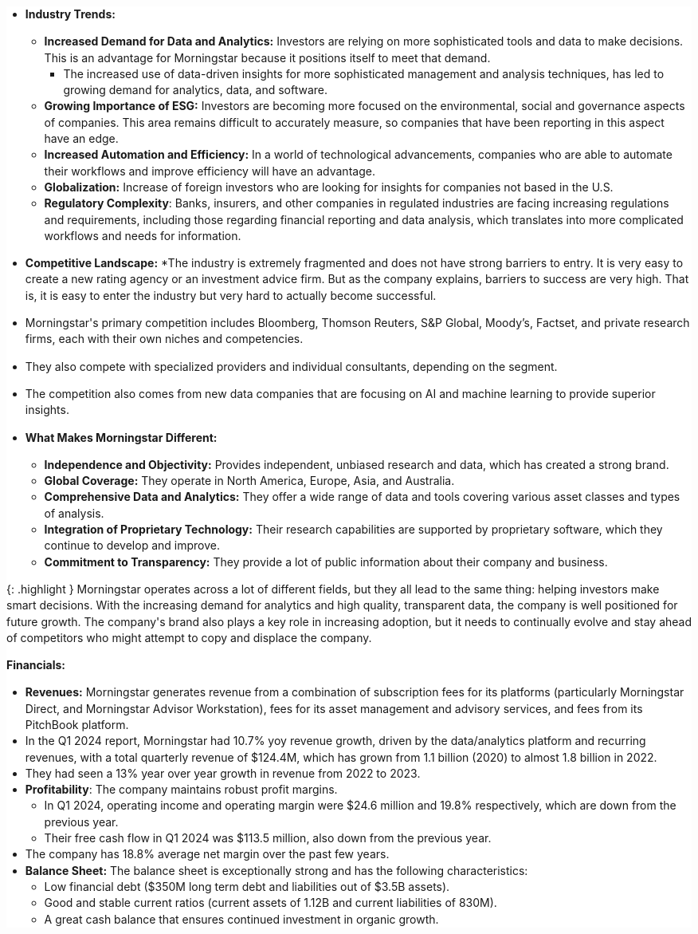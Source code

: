 * **Industry Trends:**
   * **Increased Demand for Data and Analytics:** Investors are relying on more sophisticated tools and data to make decisions. This is an advantage for Morningstar because it positions itself to meet that demand.
     *  The increased use of data-driven insights for more sophisticated management and analysis techniques, has led to growing demand for analytics, data, and software.
   *  **Growing Importance of ESG:** Investors are becoming more focused on the environmental, social and governance aspects of companies. This area remains difficult to accurately measure, so companies that have been reporting in this aspect have an edge.
  *   **Increased Automation and Efficiency:** In a world of technological advancements, companies who are able to automate their workflows and improve efficiency will have an advantage.
   * **Globalization:** Increase of foreign investors who are looking for insights for companies not based in the U.S.
  * **Regulatory Complexity**: Banks, insurers, and other companies in regulated industries are facing increasing regulations and requirements, including those regarding financial reporting and data analysis, which translates into more complicated workflows and needs for information.

* **Competitive Landscape:**
    *The industry is extremely fragmented and does not have strong barriers to entry. It is very easy to create a new rating agency or an investment advice firm. But as the company explains, barriers to success are very high. That is, it is easy to enter the industry but very hard to actually become successful.
 *  Morningstar's primary competition includes Bloomberg, Thomson Reuters, S&P Global, Moody’s, Factset, and private research firms, each with their own niches and competencies.
 *  They also compete with specialized providers and individual consultants, depending on the segment.
 *  The competition also comes from new data companies that are focusing on AI and machine learning to provide superior insights.
* **What Makes Morningstar Different:**
   * **Independence and Objectivity:** Provides independent, unbiased research and data, which has created a strong brand.
   * **Global Coverage:** They operate in North America, Europe, Asia, and Australia.
   * **Comprehensive Data and Analytics:** They offer a wide range of data and tools covering various asset classes and types of analysis.
   * **Integration of Proprietary Technology:** Their research capabilities are supported by proprietary software, which they continue to develop and improve.
   * **Commitment to Transparency:** They provide a lot of public information about their company and business.

{: .highlight }
Morningstar operates across a lot of different fields, but they all lead to the same thing: helping investors make smart decisions. With the increasing demand for analytics and high quality, transparent data, the company is well positioned for future growth. The company's brand also plays a key role in increasing adoption, but it needs to continually evolve and stay ahead of competitors who might attempt to copy and displace the company.

**Financials:**

*   **Revenues:**  Morningstar generates revenue from a combination of subscription fees for its platforms (particularly Morningstar Direct, and Morningstar Advisor Workstation), fees for its asset management and advisory services, and fees from its PitchBook platform.
 *  In the Q1 2024 report, Morningstar had 10.7% yoy revenue growth, driven by the data/analytics platform and recurring revenues, with a total quarterly revenue of $124.4M, which has grown from 1.1 billion (2020) to almost 1.8 billion in 2022.
 *  They had seen a 13% year over year growth in revenue from 2022 to 2023.
* **Profitability**: The company maintains robust profit margins.
    * In Q1 2024, operating income and operating margin were $24.6 million and 19.8% respectively, which are down from the previous year.
    * Their free cash flow in Q1 2024 was $113.5 million, also down from the previous year.
 *   The company has 18.8% average net margin over the past few years.
* **Balance Sheet:** The balance sheet is exceptionally strong and has the following characteristics:
   *   Low financial debt ($350M long term debt and liabilities out of $3.5B assets).
  *  Good and stable current ratios (current assets of 1.12B and current liabilities of 830M).
   * A great cash balance that ensures continued investment in organic growth.